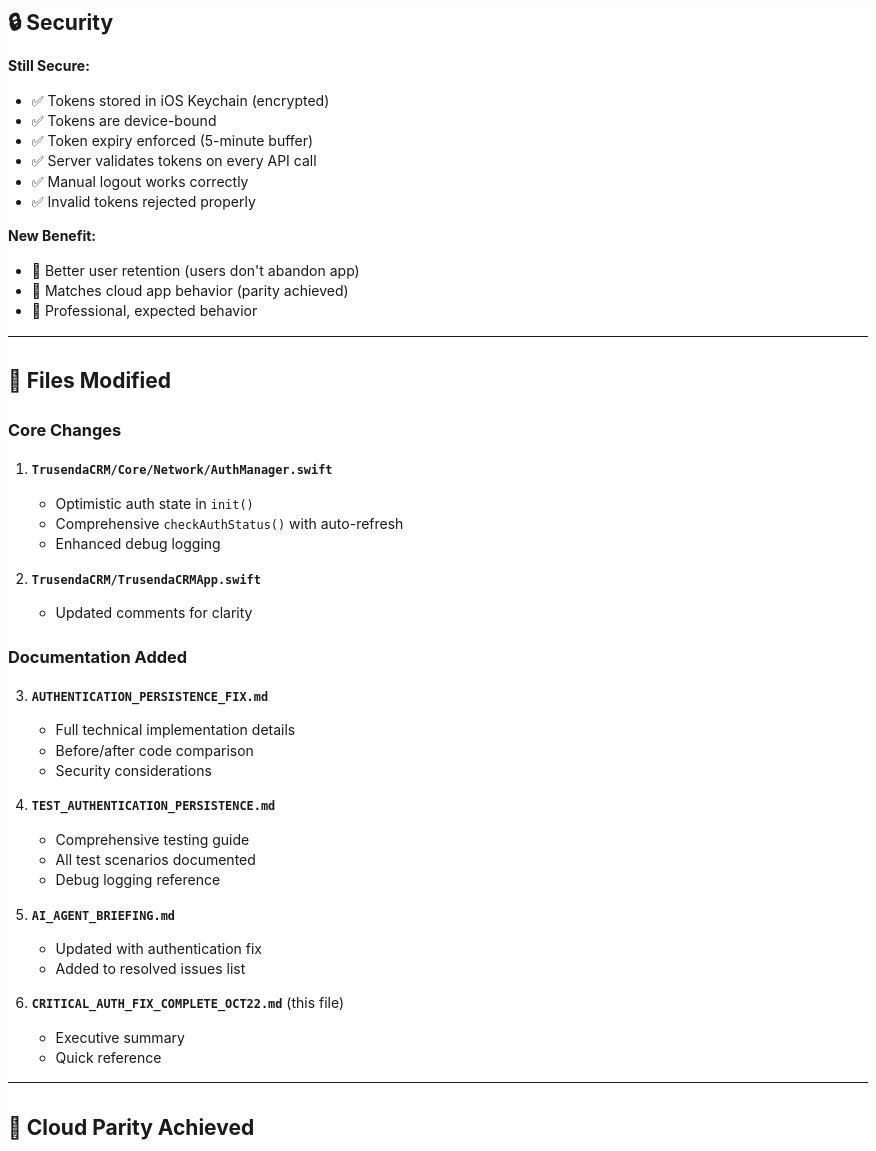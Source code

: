 
## 🔒 Security

**Still Secure:**
- ✅ Tokens stored in iOS Keychain (encrypted)
- ✅ Tokens are device-bound
- ✅ Token expiry enforced (5-minute buffer)
- ✅ Server validates tokens on every API call
- ✅ Manual logout works correctly
- ✅ Invalid tokens rejected properly

**New Benefit:**
- 🎯 Better user retention (users don't abandon app)
- 🎯 Matches cloud app behavior (parity achieved)
- 🎯 Professional, expected behavior

---

## 📝 Files Modified

### Core Changes
1. **`TrusendaCRM/Core/Network/AuthManager.swift`**
   - Optimistic auth state in `init()`
   - Comprehensive `checkAuthStatus()` with auto-refresh
   - Enhanced debug logging

2. **`TrusendaCRM/TrusendaCRMApp.swift`**
   - Updated comments for clarity

### Documentation Added
3. **`AUTHENTICATION_PERSISTENCE_FIX.md`**
   - Full technical implementation details
   - Before/after code comparison
   - Security considerations

4. **`TEST_AUTHENTICATION_PERSISTENCE.md`**
   - Comprehensive testing guide
   - All test scenarios documented
   - Debug logging reference

5. **`AI_AGENT_BRIEFING.md`**
   - Updated with authentication fix
   - Added to resolved issues list

6. **`CRITICAL_AUTH_FIX_COMPLETE_OCT22.md`** (this file)
   - Executive summary
   - Quick reference

---

## 🎯 Cloud Parity Achieved
